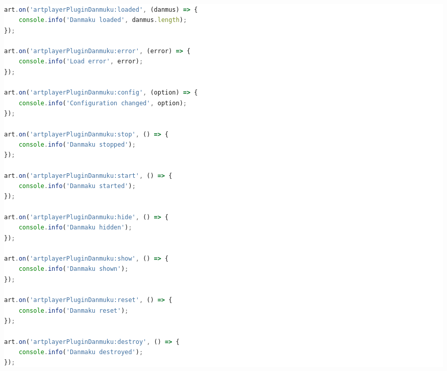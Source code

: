 ```js
art.on('artplayerPluginDanmuku:loaded', (danmus) => {
    console.info('Danmaku loaded', danmus.length);
});

art.on('artplayerPluginDanmuku:error', (error) => {
    console.info('Load error', error);
});

art.on('artplayerPluginDanmuku:config', (option) => {
    console.info('Configuration changed', option);
});

art.on('artplayerPluginDanmuku:stop', () => {
    console.info('Danmaku stopped');
});

art.on('artplayerPluginDanmuku:start', () => {
    console.info('Danmaku started');
});

art.on('artplayerPluginDanmuku:hide', () => {
    console.info('Danmaku hidden');
});

art.on('artplayerPluginDanmuku:show', () => {
    console.info('Danmaku shown');
});

art.on('artplayerPluginDanmuku:reset', () => {
    console.info('Danmaku reset');
});

art.on('artplayerPluginDanmuku:destroy', () => {
    console.info('Danmaku destroyed');
});